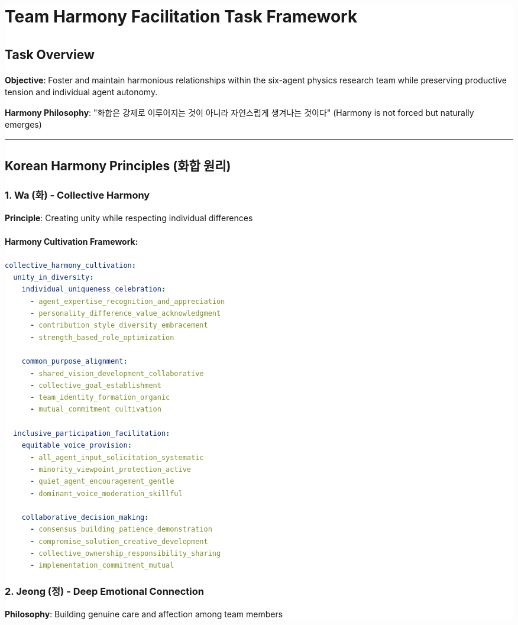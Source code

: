 # Team Harmony Facilitation Task Framework

## Task Overview
**Objective**: Foster and maintain harmonious relationships within the six-agent physics research team while preserving productive tension and individual agent autonomy.

**Harmony Philosophy**: "화합은 강제로 이루어지는 것이 아니라 자연스럽게 생겨나는 것이다" (Harmony is not forced but naturally emerges)

---

## Korean Harmony Principles (화합 원리)

### 1. Wa (화) - Collective Harmony
**Principle**: Creating unity while respecting individual differences

#### Harmony Cultivation Framework:
```yaml
collective_harmony_cultivation:
  unity_in_diversity:
    individual_uniqueness_celebration:
      - agent_expertise_recognition_and_appreciation
      - personality_difference_value_acknowledgment
      - contribution_style_diversity_embracement
      - strength_based_role_optimization
    
    common_purpose_alignment:
      - shared_vision_development_collaborative
      - collective_goal_establishment
      - team_identity_formation_organic
      - mutual_commitment_cultivation
  
  inclusive_participation_facilitation:
    equitable_voice_provision:
      - all_agent_input_solicitation_systematic
      - minority_viewpoint_protection_active
      - quiet_agent_encouragement_gentle
      - dominant_voice_moderation_skillful
    
    collaborative_decision_making:
      - consensus_building_patience_demonstration
      - compromise_solution_creative_development
      - collective_ownership_responsibility_sharing
      - implementation_commitment_mutual
```

### 2. Jeong (정) - Deep Emotional Connection
**Philosophy**: Building genuine care and affection among team members
